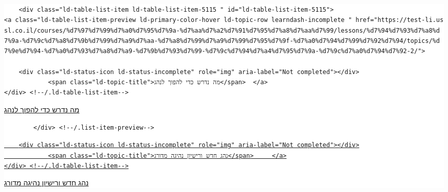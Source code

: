 		<div class="ld-table-list-item ld-table-list-item-5115 " id="ld-table-list-item-5115">
	<a class="ld-table-list-item-preview ld-primary-color-hover ld-topic-row learndash-incomplete " href="https://test-li.ussl.co.il/courses/%d7%97%d7%99%d7%a0%d7%95%d7%9a-%d7%aa%d7%a2%d7%91%d7%95%d7%a8%d7%aa%d7%99/lessons/%d7%94%d7%93%d7%a8%d7%9a-%d7%9c%d7%a8%d7%9b%d7%99%d7%a9%d7%aa-%d7%a8%d7%99%d7%a9%d7%99%d7%95%d7%9f-%d7%a0%d7%94%d7%99%d7%92%d7%94/topics/%d7%9e%d7%94-%d7%a0%d7%93%d7%a8%d7%a9-%d7%9b%d7%93%d7%99-%d7%9c%d7%94%d7%a4%d7%95%d7%9a-%d7%9c%d7%a0%d7%94%d7%92-2/">
		
		<div class="ld-status-icon ld-status-incomplete" role="img" aria-label="Not completed"></div>
				<span class="ld-topic-title">מה נדרש כדי להפוך לנהג</span> 	</a>
	</div> <!--/.ld-table-list-item-->
<div id="ld-table-list-item-5131" class="ld-table-list-item is_not_sample learndash-incomplete ld-table-list-item-5131">
	<div class="ld-table-list-item-quiz">
		<div class="ld-tooltip ld-tooltip--hidden">
			<a class="ld-table-list-item-preview ld-topic-row ld-primary-color-hover" href="https://test-li.ussl.co.il/courses/%d7%97%d7%99%d7%a0%d7%95%d7%9a-%d7%aa%d7%a2%d7%91%d7%95%d7%a8%d7%aa%d7%99/lessons/%d7%94%d7%93%d7%a8%d7%9a-%d7%9c%d7%a8%d7%9b%d7%99%d7%a9%d7%aa-%d7%a8%d7%99%d7%a9%d7%99%d7%95%d7%9f-%d7%a0%d7%94%d7%99%d7%92%d7%94/topics/%d7%9e%d7%94-%d7%a0%d7%93%d7%a8%d7%a9-%d7%9b%d7%93%d7%99-%d7%9c%d7%94%d7%a4%d7%95%d7%9a-%d7%9c%d7%a0%d7%94%d7%92-2/quizzes/%d7%9e%d7%94-%d7%a0%d7%93%d7%a8%d7%a9-%d7%9b%d7%93%d7%99-%d7%9c%d7%94%d7%a4%d7%95%d7%9a-%d7%9c%d7%a0%d7%94%d7%92/">
				<div class="ld-status-icon ld-quiz-incomplete" role="img" aria-label="לא הושלם"><span class="ld-icon ld-icon-quiz" aria-hidden="true"></span></div>
				<div class="ld-item-title">מה נדרש כדי להפוך לנהג</div> 
							</a>
					</div>

			</div> <!--/.list-item-preview-->
</div>
<div class="ld-table-list-item ld-table-list-item-5116 " id="ld-table-list-item-5116">
	<a class="ld-table-list-item-preview ld-primary-color-hover ld-topic-row learndash-incomplete " href="https://test-li.ussl.co.il/courses/%d7%97%d7%99%d7%a0%d7%95%d7%9a-%d7%aa%d7%a2%d7%91%d7%95%d7%a8%d7%aa%d7%99/lessons/%d7%94%d7%93%d7%a8%d7%9a-%d7%9c%d7%a8%d7%9b%d7%99%d7%a9%d7%aa-%d7%a8%d7%99%d7%a9%d7%99%d7%95%d7%9f-%d7%a0%d7%94%d7%99%d7%92%d7%94/topics/%d7%a0%d7%94%d7%92-%d7%97%d7%93%d7%a9-%d7%95%d7%a8%d7%99%d7%a9%d7%99%d7%95%d7%9f-%d7%a0%d7%94%d7%99%d7%92%d7%94-%d7%9e%d7%93%d7%95%d7%a8%d7%92-2/">
		
		<div class="ld-status-icon ld-status-incomplete" role="img" aria-label="Not completed"></div>
				<span class="ld-topic-title">נהג חדש ורישיון נהיגה מדורג</span> 	</a>
	</div> <!--/.ld-table-list-item-->
<div id="ld-table-list-item-5168" class="ld-table-list-item is_not_sample learndash-incomplete ld-table-list-item-5168">
	<div class="ld-table-list-item-quiz">
		<div class="ld-tooltip ld-tooltip--hidden">
			<a class="ld-table-list-item-preview ld-topic-row ld-primary-color-hover" href="https://test-li.ussl.co.il/courses/%d7%97%d7%99%d7%a0%d7%95%d7%9a-%d7%aa%d7%a2%d7%91%d7%95%d7%a8%d7%aa%d7%99/lessons/%d7%94%d7%93%d7%a8%d7%9a-%d7%9c%d7%a8%d7%9b%d7%99%d7%a9%d7%aa-%d7%a8%d7%99%d7%a9%d7%99%d7%95%d7%9f-%d7%a0%d7%94%d7%99%d7%92%d7%94/topics/%d7%a0%d7%94%d7%92-%d7%97%d7%93%d7%a9-%d7%95%d7%a8%d7%99%d7%a9%d7%99%d7%95%d7%9f-%d7%a0%d7%94%d7%99%d7%92%d7%94-%d7%9e%d7%93%d7%95%d7%a8%d7%92-2/quizzes/%d7%a0%d7%94%d7%92-%d7%97%d7%93%d7%a9-%d7%95%d7%a8%d7%99%d7%a9%d7%99%d7%95%d7%9f-%d7%a0%d7%94%d7%99%d7%92%d7%94-%d7%9e%d7%93%d7%95%d7%a8%d7%92/">
				<div class="ld-status-icon ld-quiz-incomplete" role="img" aria-label="לא הושלם"><span class="ld-icon ld-icon-quiz" aria-hidden="true"></span></div>
				<div class="ld-item-title">נהג חדש ורישיון נהיגה מדורג</div> 
							</a>
					</div>
